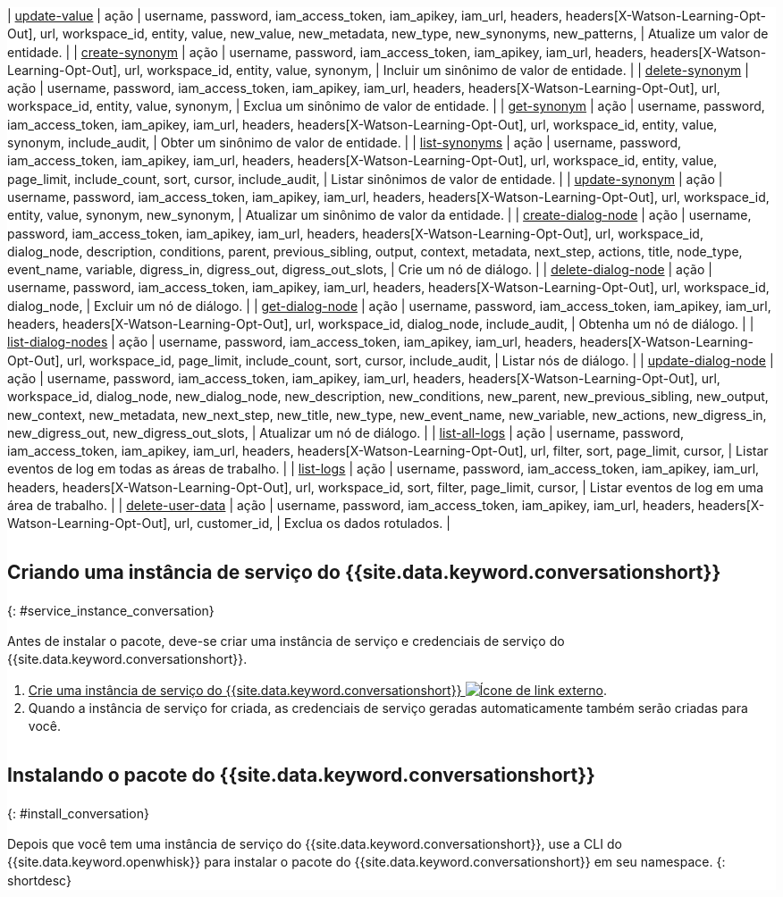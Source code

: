 | [update-value](https://www.ibm.com/watson/developercloud/assistant/api/v1/curl.html?curl#update-value) | ação |  username, password,  iam_access_token, iam_apikey, iam_url,  headers, headers[X-Watson-Learning-Opt-Out], url,    workspace_id,     entity,     value,    new_value, new_metadata, new_type, new_synonyms, new_patterns,  | Atualize um valor de entidade. |
| [create-synonym](https://www.ibm.com/watson/developercloud/assistant/api/v1/curl.html?curl#create-synonym) | ação |  username, password, iam_access_token, iam_apikey, iam_url, headers, headers[X-Watson-Learning-Opt-Out], url, workspace_id, entity, value, synonym,  | Incluir um sinônimo de valor de entidade. |
| [delete-synonym](https://www.ibm.com/watson/developercloud/assistant/api/v1/curl.html?curl#delete-synonym) | ação |  username, password, iam_access_token, iam_apikey, iam_url, headers, headers[X-Watson-Learning-Opt-Out], url, workspace_id, entity, value, synonym,  | Exclua um sinônimo de valor de entidade. |
| [get-synonym](https://www.ibm.com/watson/developercloud/assistant/api/v1/curl.html?curl#get-synonym) | ação |  username, password,  iam_access_token, iam_apikey, iam_url,  headers, headers[X-Watson-Learning-Opt-Out], url,    workspace_id,     entity,     value,     synonym,     include_audit,  | Obter um sinônimo de valor de entidade. |
| [list-synonyms](https://www.ibm.com/watson/developercloud/assistant/api/v1/curl.html?curl#list-synonyms) | ação |  username, password,  iam_access_token, iam_apikey, iam_url,  headers, headers[X-Watson-Learning-Opt-Out], url,    workspace_id,     entity,     value,     page_limit,     include_count,     sort,     cursor,     include_audit,  | Listar sinônimos de valor de entidade. |
| [update-synonym](https://www.ibm.com/watson/developercloud/assistant/api/v1/curl.html?curl#update-synonym) | ação |  username, password,  iam_access_token, iam_apikey, iam_url,  headers, headers[X-Watson-Learning-Opt-Out], url,    workspace_id,     entity,     value,     synonym,    new_synonym,  | Atualizar um sinônimo de valor da entidade. |
| [create-dialog-node](https://www.ibm.com/watson/developercloud/assistant/api/v1/curl.html?curl#create-dialog-node) | ação |  username, password,  iam_access_token, iam_apikey, iam_url,  headers, headers[X-Watson-Learning-Opt-Out], url,    workspace_id,    dialog_node, description, conditions, parent, previous_sibling, output, context, metadata, next_step, actions, title, node_type, event_name, variable, digress_in, digress_out, digress_out_slots,  | Crie um nó de diálogo. |
| [delete-dialog-node](https://www.ibm.com/watson/developercloud/assistant/api/v1/curl.html?curl#delete-dialog-node) | ação |  username, password,  iam_access_token, iam_apikey, iam_url,  headers, headers[X-Watson-Learning-Opt-Out], url,    workspace_id,     dialog_node,  | Excluir um nó de diálogo. |
| [get-dialog-node](https://www.ibm.com/watson/developercloud/assistant/api/v1/curl.html?curl#get-dialog-node) | ação |  username, password,  iam_access_token, iam_apikey, iam_url,  headers, headers[X-Watson-Learning-Opt-Out], url,    workspace_id,     dialog_node,     include_audit,  | Obtenha um nó de diálogo. |
| [list-dialog-nodes](https://www.ibm.com/watson/developercloud/assistant/api/v1/curl.html?curl#list-dialog-nodes) | ação |  username, password, iam_access_token, iam_apikey, iam_url, headers, headers[X-Watson-Learning-Opt-Out], url, workspace_id, page_limit, include_count, sort, cursor, include_audit,  | Listar nós de diálogo. |
| [update-dialog-node](https://www.ibm.com/watson/developercloud/assistant/api/v1/curl.html?curl#update-dialog-node) | ação |  username, password,  iam_access_token, iam_apikey, iam_url,  headers, headers[X-Watson-Learning-Opt-Out], url,    workspace_id,     dialog_node,    new_dialog_node, new_description, new_conditions, new_parent, new_previous_sibling, new_output, new_context, new_metadata, new_next_step, new_title, new_type, new_event_name, new_variable, new_actions, new_digress_in, new_digress_out, new_digress_out_slots,  | Atualizar um nó de diálogo. |
| [list-all-logs](https://www.ibm.com/watson/developercloud/assistant/api/v1/curl.html?curl#list-all-logs) | ação |  username, password,  iam_access_token, iam_apikey, iam_url,  headers, headers[X-Watson-Learning-Opt-Out], url,    filter,     sort,     page_limit,     cursor,  | Listar eventos de log em todas as áreas de trabalho. |
| [list-logs](https://www.ibm.com/watson/developercloud/assistant/api/v1/curl.html?curl#list-logs) | ação |  username, password,  iam_access_token, iam_apikey, iam_url,  headers, headers[X-Watson-Learning-Opt-Out], url,    workspace_id,     sort,     filter,     page_limit,     cursor,  | Listar eventos de log em uma área de trabalho. |
| [delete-user-data](https://www.ibm.com/watson/developercloud/assistant/api/v1/curl.html?curl#delete-user-data) | ação |  username, password, iam_access_token, iam_apikey, iam_url, headers, headers[X-Watson-Learning-Opt-Out], url, customer_id,  | Exclua os dados rotulados. |

## Criando uma instância de serviço do  {{site.data.keyword.conversationshort}}
{: #service_instance_conversation}

Antes de instalar o pacote, deve-se criar uma instância de serviço e credenciais de serviço do
{{site.data.keyword.conversationshort}}.

1. [Crie uma instância de serviço do {{site.data.keyword.conversationshort}} ![Ícone de link externo](../icons/launch-glyph.svg "Ícone de link externo")](https://cloud.ibm.com/catalog/services/conversation).
2. Quando a instância de serviço for criada, as credenciais de serviço geradas automaticamente também serão criadas para você.

## Instalando o pacote do  {{site.data.keyword.conversationshort}}
{: #install_conversation}

Depois que você tem uma instância de serviço do {{site.data.keyword.conversationshort}}, use a CLI
do {{site.data.keyword.openwhisk}} para instalar o pacote do
{{site.data.keyword.conversationshort}} em seu namespace.
{: shortdesc}
